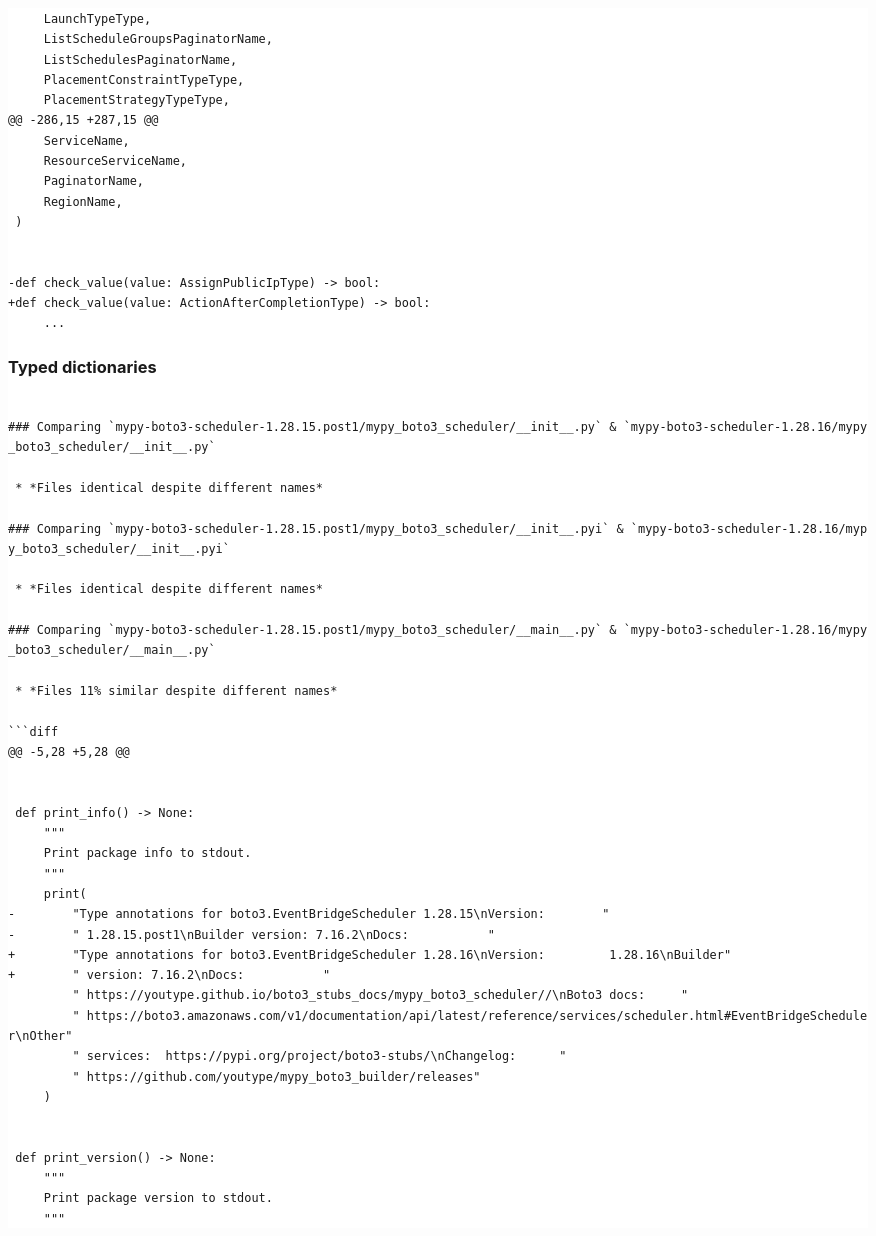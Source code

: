 ```
     LaunchTypeType,
     ListScheduleGroupsPaginatorName,
     ListSchedulesPaginatorName,
     PlacementConstraintTypeType,
     PlacementStrategyTypeType,
@@ -286,15 +287,15 @@
     ServiceName,
     ResourceServiceName,
     PaginatorName,
     RegionName,
 )
 
 
-def check_value(value: AssignPublicIpType) -> bool:
+def check_value(value: ActionAfterCompletionType) -> bool:
     ...
 ```
 
 <a id="typed-dictionaries"></a>
 
 ### Typed dictionaries
```

### Comparing `mypy-boto3-scheduler-1.28.15.post1/mypy_boto3_scheduler/__init__.py` & `mypy-boto3-scheduler-1.28.16/mypy_boto3_scheduler/__init__.py`

 * *Files identical despite different names*

### Comparing `mypy-boto3-scheduler-1.28.15.post1/mypy_boto3_scheduler/__init__.pyi` & `mypy-boto3-scheduler-1.28.16/mypy_boto3_scheduler/__init__.pyi`

 * *Files identical despite different names*

### Comparing `mypy-boto3-scheduler-1.28.15.post1/mypy_boto3_scheduler/__main__.py` & `mypy-boto3-scheduler-1.28.16/mypy_boto3_scheduler/__main__.py`

 * *Files 11% similar despite different names*

```diff
@@ -5,28 +5,28 @@
 
 
 def print_info() -> None:
     """
     Print package info to stdout.
     """
     print(
-        "Type annotations for boto3.EventBridgeScheduler 1.28.15\nVersion:        "
-        " 1.28.15.post1\nBuilder version: 7.16.2\nDocs:           "
+        "Type annotations for boto3.EventBridgeScheduler 1.28.16\nVersion:         1.28.16\nBuilder"
+        " version: 7.16.2\nDocs:           "
         " https://youtype.github.io/boto3_stubs_docs/mypy_boto3_scheduler//\nBoto3 docs:     "
         " https://boto3.amazonaws.com/v1/documentation/api/latest/reference/services/scheduler.html#EventBridgeScheduler\nOther"
         " services:  https://pypi.org/project/boto3-stubs/\nChangelog:      "
         " https://github.com/youtype/mypy_boto3_builder/releases"
     )
 
 
 def print_version() -> None:
     """
     Print package version to stdout.
     """
```